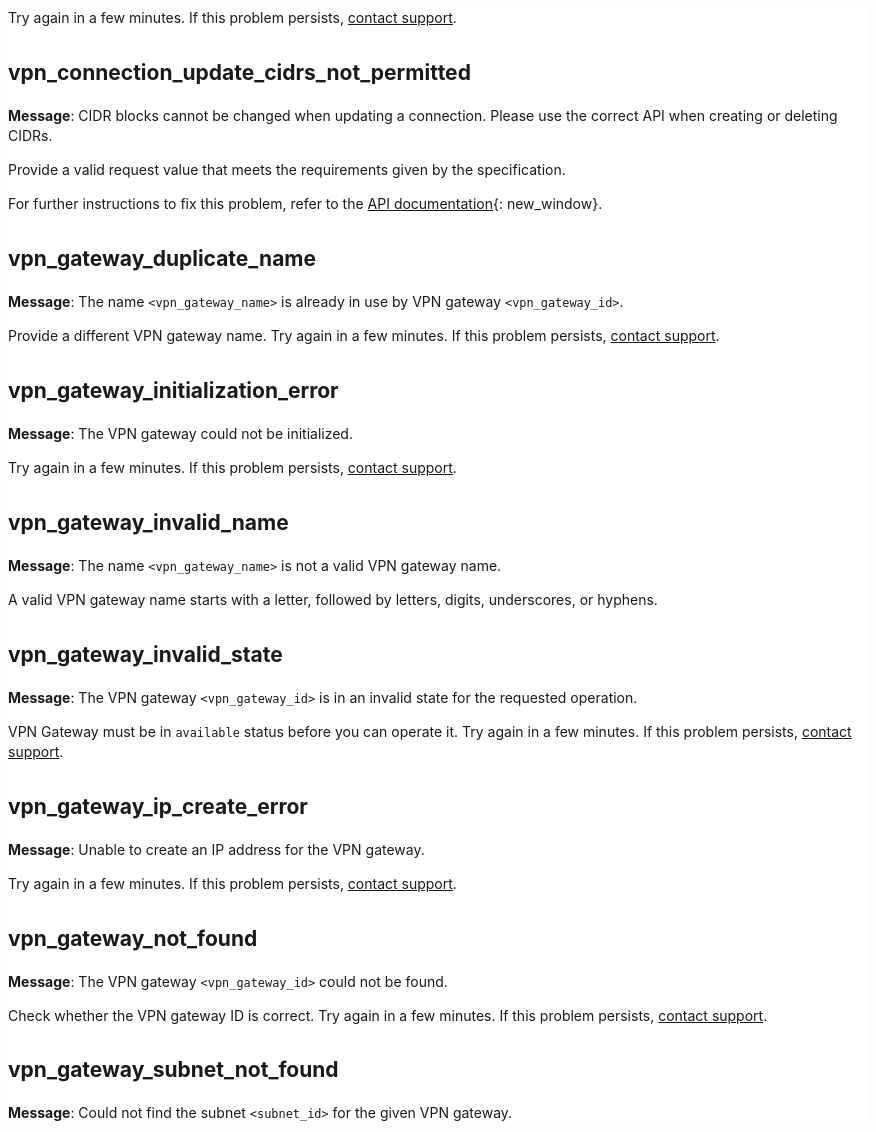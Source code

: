 Try again in a few minutes. If this problem persists, [contact support](/docs/infrastructure/vpc?topic=vpc-getting-help-and-support).

## vpn_connection_update_cidrs_not_permitted
**Message**: CIDR blocks cannot be changed when updating a connection. Please use the correct API when creating or deleting CIDRs.

Provide a valid request value that meets the requirements given by the specification.

For further instructions to fix this problem, refer to the [API documentation](https://{DomainName}/apidocs/rias){: new_window}.

## vpn_gateway_duplicate_name
**Message**: The name `<vpn_gateway_name>` is already in use by VPN gateway `<vpn_gateway_id>`.

Provide a different VPN gateway name. Try again in a few minutes. If this problem persists, [contact support](/docs/infrastructure/vpc?topic=vpc-getting-help-and-support).

## vpn_gateway_initialization_error
**Message**: The VPN gateway could not be initialized.

Try again in a few minutes. If this problem persists, [contact support](/docs/infrastructure/vpc?topic=vpc-getting-help-and-support).

## vpn_gateway_invalid_name
**Message**: The name `<vpn_gateway_name>` is not a valid VPN gateway name.

A valid VPN gateway name starts with a letter, followed by letters, digits, underscores, or hyphens.

## vpn_gateway_invalid_state
**Message**: The VPN gateway `<vpn_gateway_id>` is in an invalid state for the requested operation.

VPN Gateway must be in `available` status before you can operate it. Try again in a few minutes. If this problem persists, [contact support](/docs/infrastructure/vpc?topic=vpc-getting-help-and-support).

## vpn_gateway_ip_create_error
**Message**: Unable to create an IP address for the VPN gateway.

Try again in a few minutes. If this problem persists, [contact support](/docs/infrastructure/vpc?topic=vpc-getting-help-and-support).

## vpn_gateway_not_found
**Message**: The VPN gateway `<vpn_gateway_id>` could not be found.

Check whether the VPN gateway ID is correct. Try again in a few minutes. If this problem persists, [contact support](/docs/infrastructure/vpc?topic=vpc-getting-help-and-support).

## vpn_gateway_subnet_not_found
**Message**: Could not find the subnet `<subnet_id>` for the given VPN gateway.
